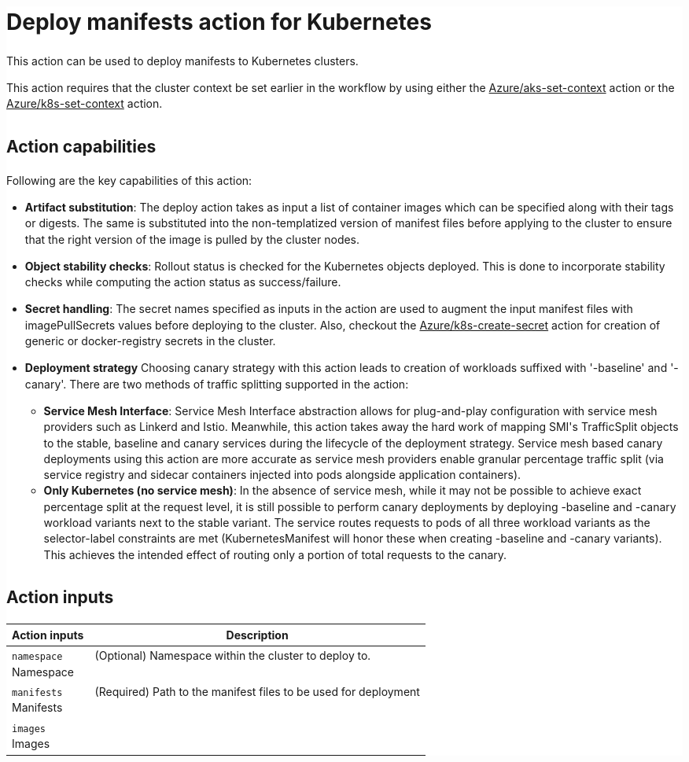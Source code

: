 # Deploy manifests action for Kubernetes

This action can be used to deploy manifests to Kubernetes clusters.

This action requires that the cluster context be set earlier in the workflow by using either the [Azure/aks-set-context](https://github.com/Azure/aks-set-context/tree/releases/v1) action or the [Azure/k8s-set-context](https://github.com/Azure/k8s-set-context/tree/releases/v1) action.

## Action capabilities

Following are the key capabilities of this action:

- **Artifact substitution**: The deploy action takes as input a list of container images which can be specified along with their tags or digests. The same is substituted into the non-templatized version of manifest files before applying to the cluster to ensure that the right version of the image is pulled by the cluster nodes.

- **Object stability checks**: Rollout status is checked for the Kubernetes objects deployed. This is done to incorporate stability checks while computing the action status as success/failure.

- **Secret handling**: The secret names specified as inputs in the action are used to augment the input manifest files with imagePullSecrets values before deploying to the cluster. Also, checkout the [Azure/k8s-create-secret](https://github.com/Azure/k8s-create-secret) action for creation of generic or docker-registry secrets in the cluster.

- **Deployment strategy** Choosing canary strategy with this action leads to creation of workloads suffixed with '-baseline' and '-canary'. There are two methods of traffic splitting supported in the action:
    - **Service Mesh Interface**: Service Mesh Interface abstraction allows for plug-and-play configuration with service mesh providers such as Linkerd and Istio. Meanwhile, this action takes away the hard work of mapping SMI's TrafficSplit objects to the stable, baseline and canary services during the lifecycle of the deployment strategy. Service mesh based canary deployments using this action are more accurate as service mesh providers enable granular percentage traffic split (via service registry and sidecar containers injected into pods alongside application containers).
    - **Only Kubernetes (no service mesh)**: In the absence of service mesh, while it may not be possible to achieve exact percentage split at the request level, it is still possible to perform canary deployments by deploying -baseline and -canary workload variants next to the stable variant. The service routes requests to pods of all three workload variants as the selector-label constraints are met (KubernetesManifest will honor these when creating -baseline and -canary variants). This achieves the intended effect of routing only a portion of total requests to the canary.


## Action inputs
<table>
  <thead>
    <tr>
      <th>Action inputs</th>
      <th>Description</th>
    </tr>
  </thead>

  <tr>
    <td><code>namespace</code><br/>Namespace</td>
    <td>(Optional) Namespace within the cluster to deploy to.</td>
  </tr>
  <tr>
    <td><code>manifests</code><br/>Manifests</td>
    <td>(Required) Path to the manifest files to be used for deployment</td>
  </tr>
  <tr>
    <td><code>images</code><br/>Images</td>